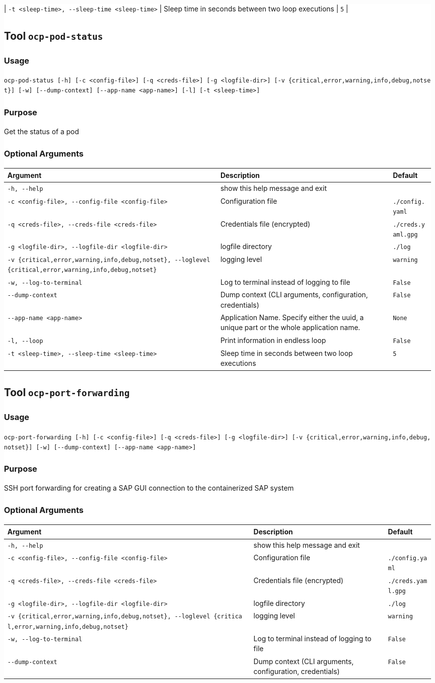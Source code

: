 | `-t <sleep-time>, --sleep-time <sleep-time>` | Sleep time in seconds between two loop executions | `5` |

## Tool `ocp-pod-status`

### Usage

`ocp-pod-status [-h] [-c <config-file>] [-q <creds-file>] [-g <logfile-dir>] [-v {critical,error,warning,info,debug,notset}] [-w] [--dump-context] [--app-name <app-name>] [-l] [-t <sleep-time>]`

### Purpose

Get the status of a pod

### Optional Arguments

| Argument | Description | Default |
|:---------|:------------|:--------|
| `-h, --help` | show this help message and exit |  |
| `-c <config-file>, --config-file <config-file>` | Configuration file | `./config.yaml` |
| `-q <creds-file>, --creds-file <creds-file>` | Credentials file (encrypted) | `./creds.yaml.gpg` |
| `-g <logfile-dir>, --logfile-dir <logfile-dir>` | logfile directory | `./log` |
| `-v {critical,error,warning,info,debug,notset}, --loglevel {critical,error,warning,info,debug,notset}` | logging level | `warning` |
| `-w, --log-to-terminal` | Log to terminal instead of logging to file | `False` |
| `--dump-context` | Dump context (CLI arguments, configuration, credentials) | `False` |
| `--app-name <app-name>` | Application Name. Specify either the uuid, a unique part or the whole application name. | `None` |
| `-l, --loop` | Print information in endless loop | `False` |
| `-t <sleep-time>, --sleep-time <sleep-time>` | Sleep time in seconds between two loop executions | `5` |

## Tool `ocp-port-forwarding`

### Usage

`ocp-port-forwarding [-h] [-c <config-file>] [-q <creds-file>] [-g <logfile-dir>] [-v {critical,error,warning,info,debug,notset}] [-w] [--dump-context] [--app-name <app-name>]`

### Purpose

SSH port forwarding for creating a SAP GUI connection to the containerized SAP
system

### Optional Arguments

| Argument | Description | Default |
|:---------|:------------|:--------|
| `-h, --help` | show this help message and exit |  |
| `-c <config-file>, --config-file <config-file>` | Configuration file | `./config.yaml` |
| `-q <creds-file>, --creds-file <creds-file>` | Credentials file (encrypted) | `./creds.yaml.gpg` |
| `-g <logfile-dir>, --logfile-dir <logfile-dir>` | logfile directory | `./log` |
| `-v {critical,error,warning,info,debug,notset}, --loglevel {critical,error,warning,info,debug,notset}` | logging level | `warning` |
| `-w, --log-to-terminal` | Log to terminal instead of logging to file | `False` |
| `--dump-context` | Dump context (CLI arguments, configuration, credentials) | `False` |